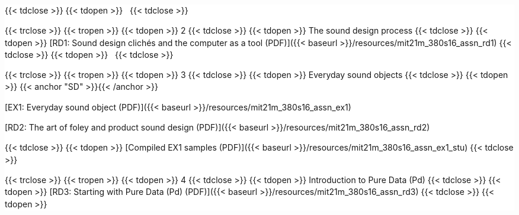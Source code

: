 {{< tdclose >}}
{{< tdopen >}}
 
{{< tdclose >}}

{{< trclose >}}
{{< tropen >}}
{{< tdopen >}}
2
{{< tdclose >}}
{{< tdopen >}}
The sound design process
{{< tdclose >}}
{{< tdopen >}}
[RD1: Sound design clichés and the computer as a tool (PDF)]({{< baseurl >}}/resources/mit21m_380s16_assn_rd1)
{{< tdclose >}}
{{< tdopen >}}
 
{{< tdclose >}}

{{< trclose >}}
{{< tropen >}}
{{< tdopen >}}
3
{{< tdclose >}}
{{< tdopen >}}
Everyday sound objects
{{< tdclose >}}
{{< tdopen >}}
{{< anchor "SD" >}}{{< /anchor >}}

[EX1: Everyday sound object (PDF)]({{< baseurl >}}/resources/mit21m_380s16_assn_ex1)

[RD2: The art of foley and product sound design (PDF)]({{< baseurl >}}/resources/mit21m_380s16_assn_rd2)


{{< tdclose >}}
{{< tdopen >}}
[Compiled EX1 samples (PDF)]({{< baseurl >}}/resources/mit21m_380s16_assn_ex1_stu)
{{< tdclose >}}

{{< trclose >}}
{{< tropen >}}
{{< tdopen >}}
4
{{< tdclose >}}
{{< tdopen >}}
Introduction to Pure Data (Pd)
{{< tdclose >}}
{{< tdopen >}}
[RD3: Starting with Pure Data (Pd) (PDF)]({{< baseurl >}}/resources/mit21m_380s16_assn_rd3)
{{< tdclose >}}
{{< tdopen >}}
 